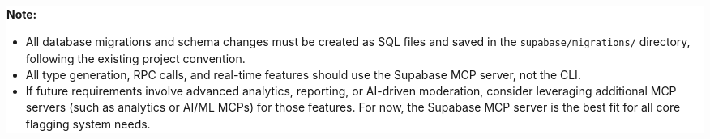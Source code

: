 
**Note:**
- All database migrations and schema changes must be created as SQL files and saved in the `supabase/migrations/` directory, following the existing project convention.
- All type generation, RPC calls, and real-time features should use the Supabase MCP server, not the CLI.
- If future requirements involve advanced analytics, reporting, or AI-driven moderation, consider leveraging additional MCP servers (such as analytics or AI/ML MCPs) for those features. For now, the Supabase MCP server is the best fit for all core flagging system needs.